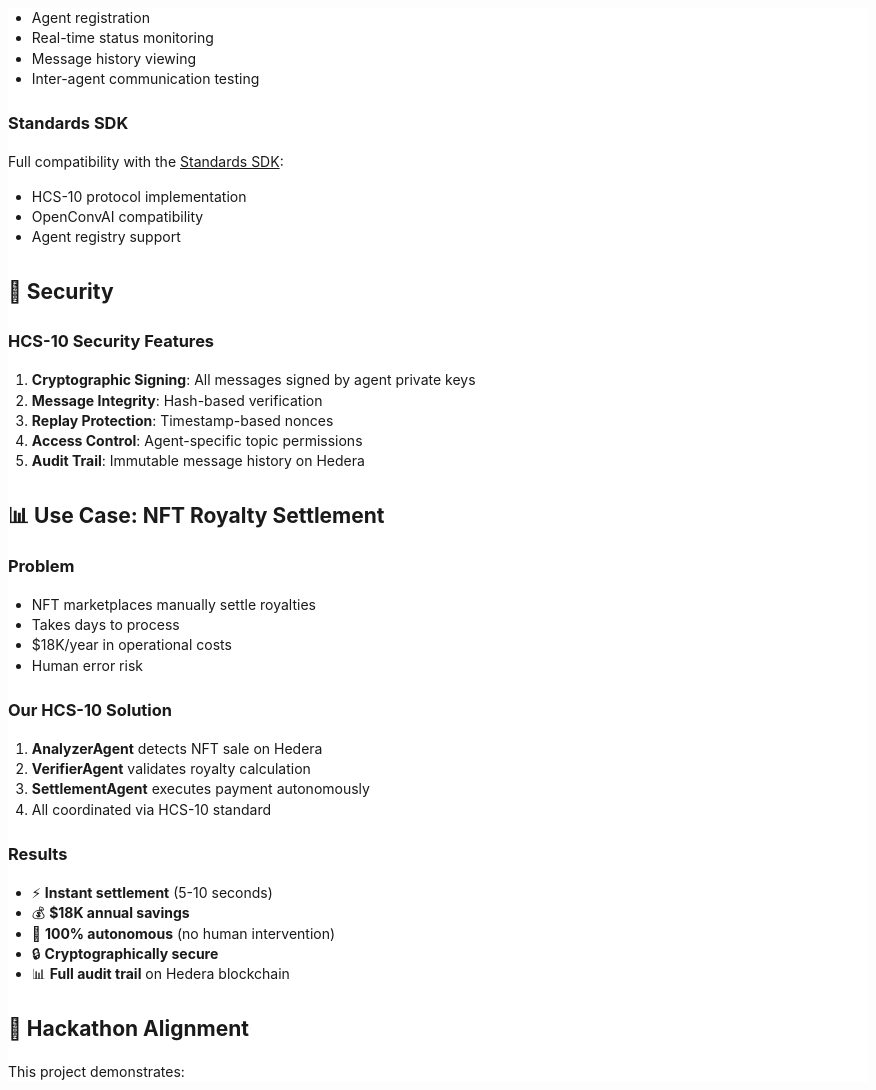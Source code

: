 - Agent registration
- Real-time status monitoring
- Message history viewing
- Inter-agent communication testing

### Standards SDK

Full compatibility with the [Standards SDK](https://github.com/hashgraphonline/standards-sdk):

- HCS-10 protocol implementation
- OpenConvAI compatibility
- Agent registry support

## 🔐 Security

### HCS-10 Security Features

1. **Cryptographic Signing**: All messages signed by agent private keys
2. **Message Integrity**: Hash-based verification
3. **Replay Protection**: Timestamp-based nonces
4. **Access Control**: Agent-specific topic permissions
5. **Audit Trail**: Immutable message history on Hedera

## 📊 Use Case: NFT Royalty Settlement

### Problem

- NFT marketplaces manually settle royalties
- Takes days to process
- $18K/year in operational costs
- Human error risk

### Our HCS-10 Solution

1. **AnalyzerAgent** detects NFT sale on Hedera
2. **VerifierAgent** validates royalty calculation
3. **SettlementAgent** executes payment autonomously
4. All coordinated via HCS-10 standard

### Results

- ⚡ **Instant settlement** (5-10 seconds)
- 💰 **$18K annual savings**
- 🤖 **100% autonomous** (no human intervention)
- 🔒 **Cryptographically secure**
- 📊 **Full audit trail** on Hedera blockchain

## 🎯 Hackathon Alignment

This project demonstrates:
